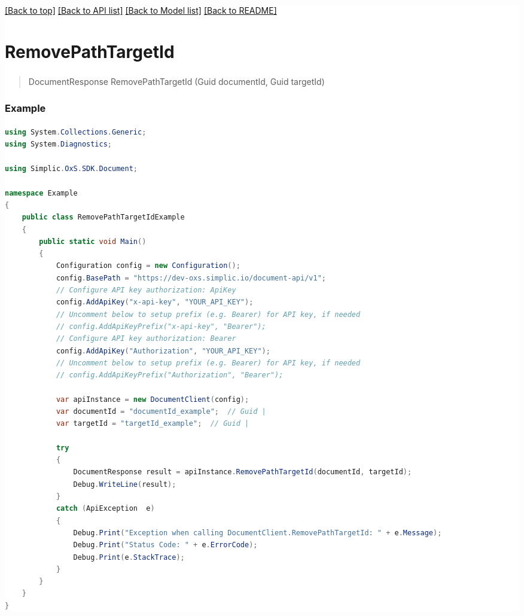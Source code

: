 [[Back to top]](#) [[Back to API list]](../README.md#documentation-for-api-endpoints) [[Back to Model list]](../README.md#documentation-for-models) [[Back to README]](../README.md)

<a id="documentremovepathdocumentidtargetiddelete"></a>
# **RemovePathTargetId**
> DocumentResponse RemovePathTargetId (Guid documentId, Guid targetId)



### Example
```csharp
using System.Collections.Generic;
using System.Diagnostics;

using Simplic.OxS.SDK.Document;

namespace Example
{
    public class RemovePathTargetIdExample
    {
        public static void Main()
        {
            Configuration config = new Configuration();
            config.BasePath = "https://dev-oxs.simplic.io/document-api/v1";
            // Configure API key authorization: ApiKey
            config.AddApiKey("x-api-key", "YOUR_API_KEY");
            // Uncomment below to setup prefix (e.g. Bearer) for API key, if needed
            // config.AddApiKeyPrefix("x-api-key", "Bearer");
            // Configure API key authorization: Bearer
            config.AddApiKey("Authorization", "YOUR_API_KEY");
            // Uncomment below to setup prefix (e.g. Bearer) for API key, if needed
            // config.AddApiKeyPrefix("Authorization", "Bearer");

            var apiInstance = new DocumentClient(config);
            var documentId = "documentId_example";  // Guid | 
            var targetId = "targetId_example";  // Guid | 

            try
            {
                DocumentResponse result = apiInstance.RemovePathTargetId(documentId, targetId);
                Debug.WriteLine(result);
            }
            catch (ApiException  e)
            {
                Debug.Print("Exception when calling DocumentClient.RemovePathTargetId: " + e.Message);
                Debug.Print("Status Code: " + e.ErrorCode);
                Debug.Print(e.StackTrace);
            }
        }
    }
}
```
